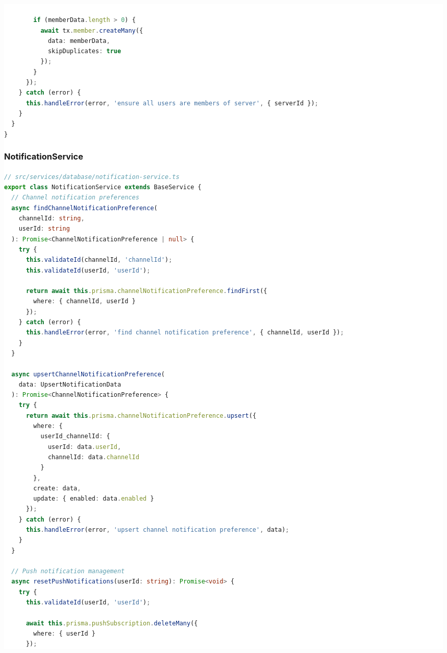 ```typescript
        
        if (memberData.length > 0) {
          await tx.member.createMany({
            data: memberData,
            skipDuplicates: true
          });
        }
      });
    } catch (error) {
      this.handleError(error, 'ensure all users are members of server', { serverId });
    }
  }
}
```

### NotificationService
```typescript
// src/services/database/notification-service.ts
export class NotificationService extends BaseService {
  // Channel notification preferences
  async findChannelNotificationPreference(
    channelId: string, 
    userId: string
  ): Promise<ChannelNotificationPreference | null> {
    try {
      this.validateId(channelId, 'channelId');
      this.validateId(userId, 'userId');
      
      return await this.prisma.channelNotificationPreference.findFirst({
        where: { channelId, userId }
      });
    } catch (error) {
      this.handleError(error, 'find channel notification preference', { channelId, userId });
    }
  }
  
  async upsertChannelNotificationPreference(
    data: UpsertNotificationData
  ): Promise<ChannelNotificationPreference> {
    try {
      return await this.prisma.channelNotificationPreference.upsert({
        where: {
          userId_channelId: {
            userId: data.userId,
            channelId: data.channelId
          }
        },
        create: data,
        update: { enabled: data.enabled }
      });
    } catch (error) {
      this.handleError(error, 'upsert channel notification preference', data);
    }
  }
  
  // Push notification management
  async resetPushNotifications(userId: string): Promise<void> {
    try {
      this.validateId(userId, 'userId');
      
      await this.prisma.pushSubscription.deleteMany({
        where: { userId }
      });
```